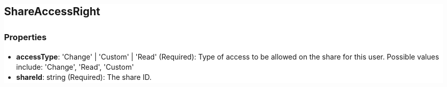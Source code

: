 ## ShareAccessRight
### Properties
* **accessType**: 'Change' | 'Custom' | 'Read' (Required): Type of access to be allowed on the share for this user. Possible values include: 'Change', 'Read', 'Custom'
* **shareId**: string (Required): The share ID.

